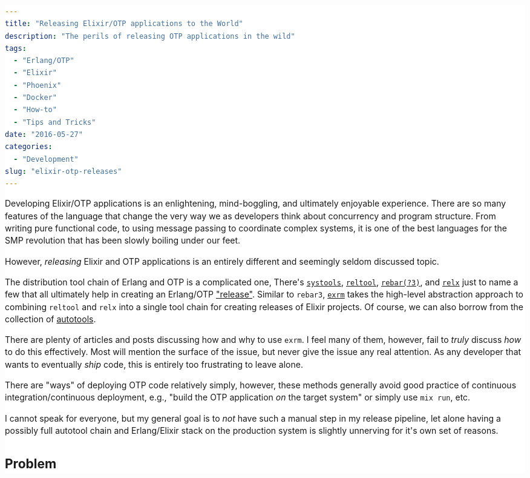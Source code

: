 ```yaml
---
title: "Releasing Elixir/OTP applications to the World"
description: "The perils of releasing OTP applications in the wild"
tags:
  - "Erlang/OTP"
  - "Elixir"
  - "Phoenix"
  - "Docker"
  - "How-to"
  - "Tips and Tricks"
date: "2016-05-27"
categories:
  - "Development"
slug: "elixir-otp-releases"
---
```


Developing Elixir/OTP applications is an enlightening, mind-boggling, and
ultimately enjoyable experience. There are so many features of the language
that change the very way we as developers think about concurrency and program
structure. From writing pure functional code, to using message passing to
coordinate complex systems, it is one of the best languages for the SMP
revolution that has been slowly boiling under our feet.

However, _releasing_ Elixir and OTP applications is an entirely different and
seemingly seldom discussed topic.

The distribution tool chain of Erlang and OTP is a complicated one, There's
[`systools`][9], [`reltool`][10], [`rebar(?3)`][11], and [`relx`][12] just to
name a few that all ultimately help in creating an Erlang/OTP ["release"][13].
Similar to `rebar3`, [`exrm`][7] takes the high-level abstraction approach to
combining `reltool` and `relx` into a single tool chain for creating releases of
Elixir projects. Of course, we can also borrow from the collection of
[autotools][14].

There are plenty of articles and posts discussing how and why to use
`exrm`. I feel many of them, however, fail to _truly_ discuss _how_ to do this
effectively. Most will mention the surface of the issue, but never give the
issue any real attention. As any developer that wants to eventually _ship_
code, this is entirely too frustrating to leave alone.

There are "ways" of deploying OTP code relatively simply, however, these
methods generally avoid good practice of continuous integration/continuous
deployment, e.g., "build the OTP application _on_ the target system" or simply
use `mix run`, etc.

I cannot speak for everyone, but my general goal is to _not_ have such a
manual step in my release pipeline, let alone having a possibly full autotool
chain and Erlang/Elixir stack on the production system is slightly unnerving
for it's own set of reasons.

## Problem ##


[1]: https://erlang-solutions.com
[2]: http://alpinelinux.org
[3]: https://docker.com
[4]: https://hub.docker.com/explore/
[5]: https://github.com/kennyballou/docker-elixir-centos
[6]: http://erlang.org/doc/man/relup.html
[7]: https://github.com/bitwalker/exrm
[8]: http://www.phoenixframework.org/docs/advanced-deployment
[9]: http://erlang.org/doc/man/systools.html
[10]: http://erlang.org/doc/man/reltool.html
[11]: https://github.com/erlang/rebar3/releases
[12]: https://github.com/erlware/relx
[13]: http://erlang.org/doc/design_principles/release_structure.html
[14]: https://en.wikipedia.org/wiki/GNU_Build_System
[15]: https://www.gnu.org/software/automake/manual/html_node/Cross_002dCompilation
[16]: https://hex.pm/packages/comeonin